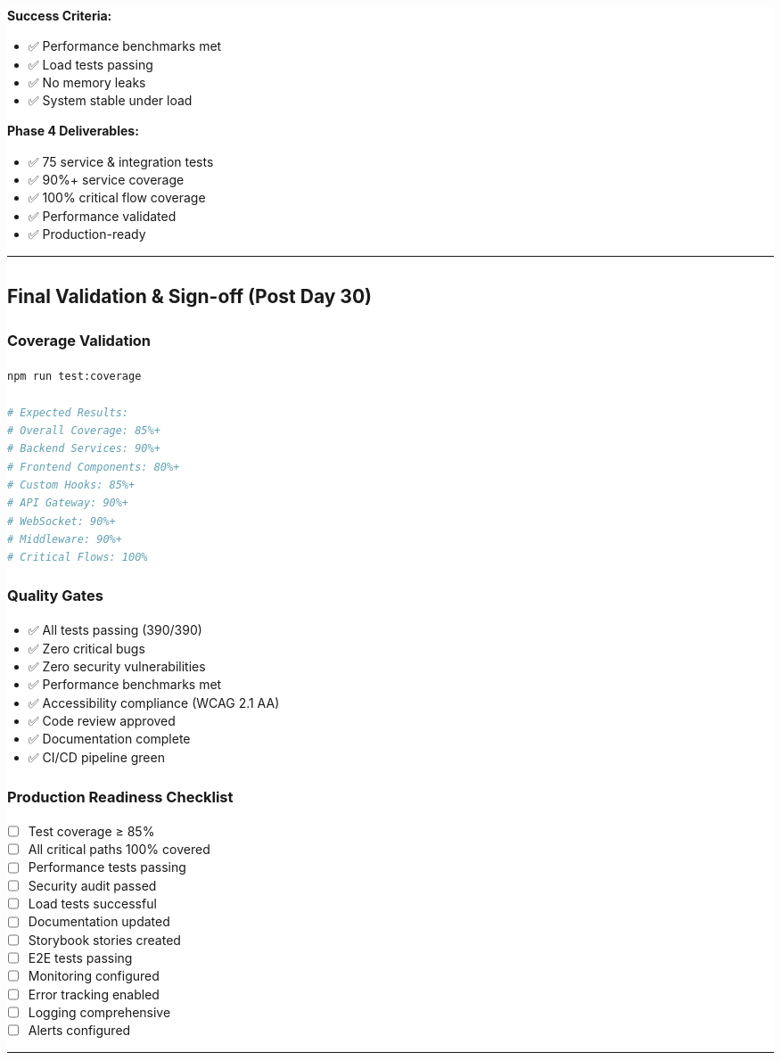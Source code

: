 **Success Criteria:**
- ✅ Performance benchmarks met
- ✅ Load tests passing
- ✅ No memory leaks
- ✅ System stable under load

**Phase 4 Deliverables:**
- ✅ 75 service & integration tests
- ✅ 90%+ service coverage
- ✅ 100% critical flow coverage
- ✅ Performance validated
- ✅ Production-ready

---

## Final Validation & Sign-off (Post Day 30)

### Coverage Validation
```bash
npm run test:coverage

# Expected Results:
# Overall Coverage: 85%+
# Backend Services: 90%+
# Frontend Components: 80%+
# Custom Hooks: 85%+
# API Gateway: 90%+
# WebSocket: 90%+
# Middleware: 90%+
# Critical Flows: 100%
```

### Quality Gates
- ✅ All tests passing (390/390)
- ✅ Zero critical bugs
- ✅ Zero security vulnerabilities
- ✅ Performance benchmarks met
- ✅ Accessibility compliance (WCAG 2.1 AA)
- ✅ Code review approved
- ✅ Documentation complete
- ✅ CI/CD pipeline green

### Production Readiness Checklist
- [ ] Test coverage ≥ 85%
- [ ] All critical paths 100% covered
- [ ] Performance tests passing
- [ ] Security audit passed
- [ ] Load tests successful
- [ ] Documentation updated
- [ ] Storybook stories created
- [ ] E2E tests passing
- [ ] Monitoring configured
- [ ] Error tracking enabled
- [ ] Logging comprehensive
- [ ] Alerts configured

---